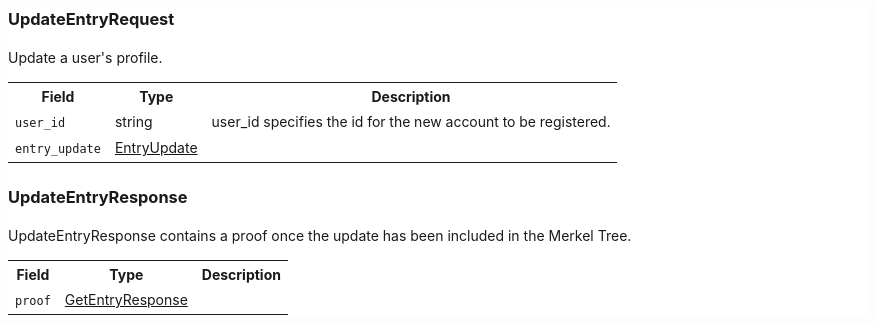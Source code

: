 <a name="UpdateEntryRequest"/>

### UpdateEntryRequest

Update a user's profile.

<table>
 <tr>
  <th>Field</th>
  <th>Type</th>
  <th>Description</th>
 </tr>
<a name="UpdateEntryRequest.user_id"/>
 <tr>
  <td><code>user_id</code></td>
  <td>string</td>
  <td>user_id specifies the id for the new account to be registered.</td>
 </tr>
<a name="UpdateEntryRequest.entry_update"/>
 <tr>
  <td><code>entry_update</code></td>
  <td><a href="#EntryUpdate">EntryUpdate</a></td>
  <td></td>
 </tr>
</table>

<a name="UpdateEntryResponse"/>

### UpdateEntryResponse

UpdateEntryResponse contains a proof once the update has been included in the
Merkel Tree.

<table>
 <tr>
  <th>Field</th>
  <th>Type</th>
  <th>Description</th>
 </tr>
<a name="UpdateEntryResponse.proof"/>
 <tr>
  <td><code>proof</code></td>
  <td><a href="#GetEntryResponse">GetEntryResponse</a></td>
  <td></td>
 </tr>
</table>


